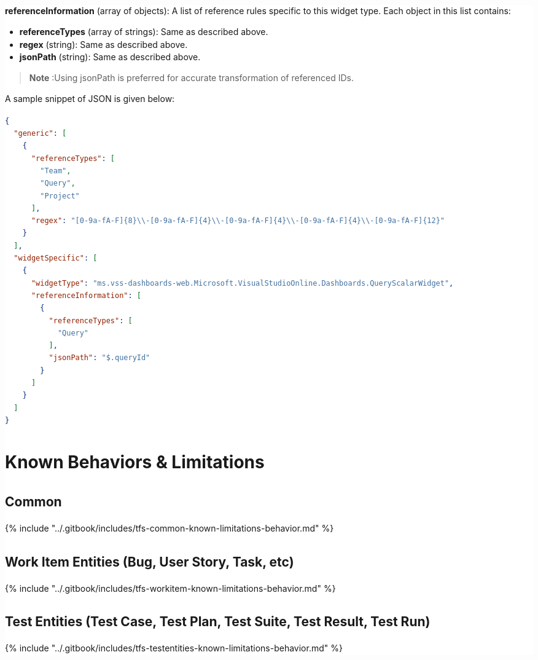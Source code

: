   **referenceInformation** (array of objects): A list of reference rules specific to this widget type. Each object in this list contains:
  * **referenceTypes** (array of strings): Same as described above.
  * **regex** (string): Same as described above.
  * **jsonPath** (string): Same as described above.

> **Note** :Using jsonPath is preferred for accurate transformation of referenced IDs.

A sample snippet of JSON is given below:

```json
{
  "generic": [
    {
      "referenceTypes": [
        "Team",
        "Query",
        "Project"
      ],
      "regex": "[0-9a-fA-F]{8}\\-[0-9a-fA-F]{4}\\-[0-9a-fA-F]{4}\\-[0-9a-fA-F]{4}\\-[0-9a-fA-F]{12}"
    }
  ],
  "widgetSpecific": [
    {
      "widgetType": "ms.vss-dashboards-web.Microsoft.VisualStudioOnline.Dashboards.QueryScalarWidget",
      "referenceInformation": [
        {
          "referenceTypes": [
            "Query"
          ],
          "jsonPath": "$.queryId"
        }
      ]
    }
  ]
}
```

# Known Behaviors & Limitations

## Common
{% include "../.gitbook/includes/tfs-common-known-limitations-behavior.md" %}

## Work Item Entities (Bug, User Story, Task, etc)
{% include "../.gitbook/includes/tfs-workitem-known-limitations-behavior.md" %}

## Test Entities (Test Case, Test Plan, Test Suite, Test Result, Test Run)
{% include "../.gitbook/includes/tfs-testentities-known-limitations-behavior.md" %}
